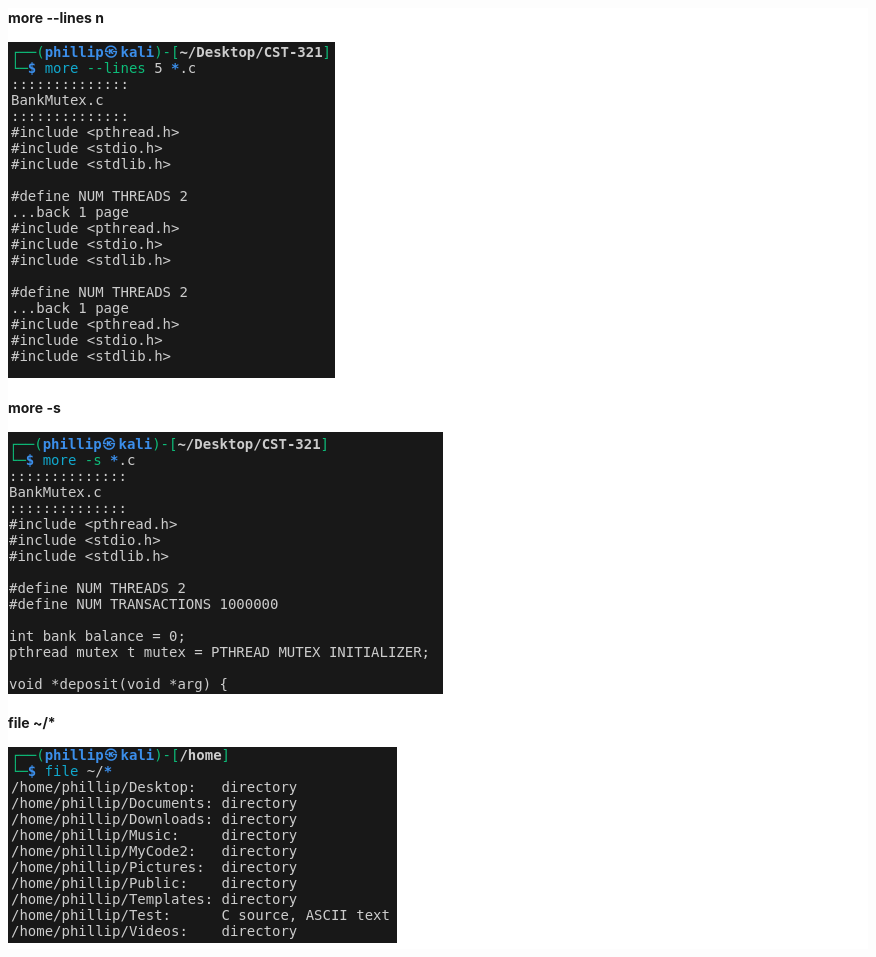 **more --lines n**

![](docs/3_5.png)

**more -s**

![](docs/3_6.png)

**file ~/\***

![](docs/3_7.png)
